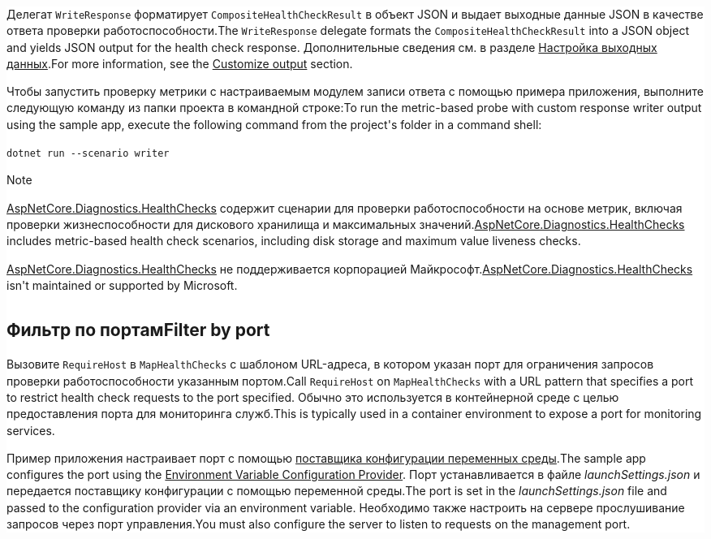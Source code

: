 <span data-ttu-id="a6ab6-309">Делегат `WriteResponse` форматирует `CompositeHealthCheckResult` в объект JSON и выдает выходные данные JSON в качестве ответа проверки работоспособности.</span><span class="sxs-lookup"><span data-stu-id="a6ab6-309">The `WriteResponse` delegate formats the `CompositeHealthCheckResult` into a JSON object and yields JSON output for the health check response.</span></span> <span data-ttu-id="a6ab6-310">Дополнительные сведения см. в разделе [Настройка выходных данных](#customize-output).</span><span class="sxs-lookup"><span data-stu-id="a6ab6-310">For more information, see the [Customize output](#customize-output) section.</span></span>

<span data-ttu-id="a6ab6-311">Чтобы запустить проверку метрики с настраиваемым модулем записи ответа с помощью примера приложения, выполните следующую команду из папки проекта в командной строке:</span><span class="sxs-lookup"><span data-stu-id="a6ab6-311">To run the metric-based probe with custom response writer output using the sample app, execute the following command from the project's folder in a command shell:</span></span>

```dotnetcli
dotnet run --scenario writer
```

> [!NOTE]
> <span data-ttu-id="a6ab6-312">[AspNetCore.Diagnostics.HealthChecks](https://github.com/Xabaril/AspNetCore.Diagnostics.HealthChecks) содержит сценарии для проверки работоспособности на основе метрик, включая проверки жизнеспособности для дискового хранилища и максимальных значений.</span><span class="sxs-lookup"><span data-stu-id="a6ab6-312">[AspNetCore.Diagnostics.HealthChecks](https://github.com/Xabaril/AspNetCore.Diagnostics.HealthChecks) includes metric-based health check scenarios, including disk storage and maximum value liveness checks.</span></span>
>
> <span data-ttu-id="a6ab6-313">[AspNetCore.Diagnostics.HealthChecks](https://github.com/Xabaril/AspNetCore.Diagnostics.HealthChecks) не поддерживается корпорацией Майкрософт.</span><span class="sxs-lookup"><span data-stu-id="a6ab6-313">[AspNetCore.Diagnostics.HealthChecks](https://github.com/Xabaril/AspNetCore.Diagnostics.HealthChecks) isn't maintained or supported by Microsoft.</span></span>

## <a name="filter-by-port"></a><span data-ttu-id="a6ab6-314">Фильтр по портам</span><span class="sxs-lookup"><span data-stu-id="a6ab6-314">Filter by port</span></span>

<span data-ttu-id="a6ab6-315">Вызовите `RequireHost` в `MapHealthChecks` с шаблоном URL-адреса, в котором указан порт для ограничения запросов проверки работоспособности указанным портом.</span><span class="sxs-lookup"><span data-stu-id="a6ab6-315">Call `RequireHost` on `MapHealthChecks` with a URL pattern that specifies a port to restrict health check requests to the port specified.</span></span> <span data-ttu-id="a6ab6-316">Обычно это используется в контейнерной среде с целью предоставления порта для мониторинга служб.</span><span class="sxs-lookup"><span data-stu-id="a6ab6-316">This is typically used in a container environment to expose a port for monitoring services.</span></span>

<span data-ttu-id="a6ab6-317">Пример приложения настраивает порт с помощью [поставщика конфигурации переменных среды](xref:fundamentals/configuration/index#environment-variables-configuration-provider).</span><span class="sxs-lookup"><span data-stu-id="a6ab6-317">The sample app configures the port using the [Environment Variable Configuration Provider](xref:fundamentals/configuration/index#environment-variables-configuration-provider).</span></span> <span data-ttu-id="a6ab6-318">Порт устанавливается в файле *launchSettings.json* и передается поставщику конфигурации с помощью переменной среды.</span><span class="sxs-lookup"><span data-stu-id="a6ab6-318">The port is set in the *launchSettings.json* file and passed to the configuration provider via an environment variable.</span></span> <span data-ttu-id="a6ab6-319">Необходимо также настроить на сервере прослушивание запросов через порт управления.</span><span class="sxs-lookup"><span data-stu-id="a6ab6-319">You must also configure the server to listen to requests on the management port.</span></span>
